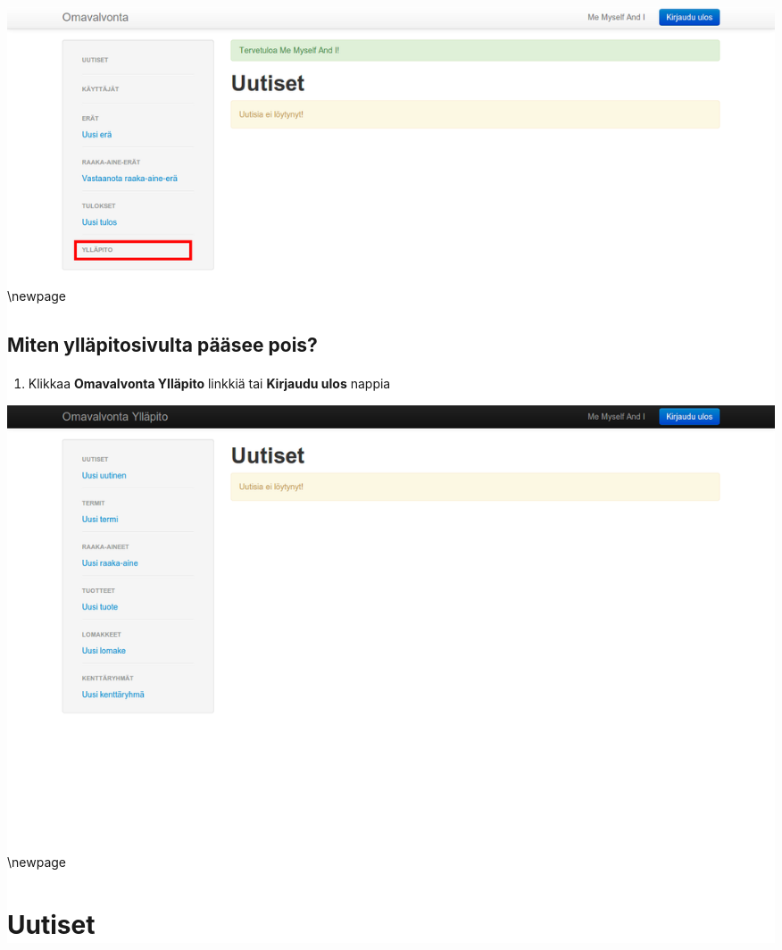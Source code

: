 ![](yllapito/02-omavalvonta-kirjautuneena.png)

\newpage

## Miten ylläpitosivulta pääsee pois?

1. Klikkaa **Omavalvonta Ylläpito** linkkiä tai **Kirjaudu ulos** nappia

![](yllapito/03-omavalvonta-yllapito.png)

\newpage

# Uutiset
